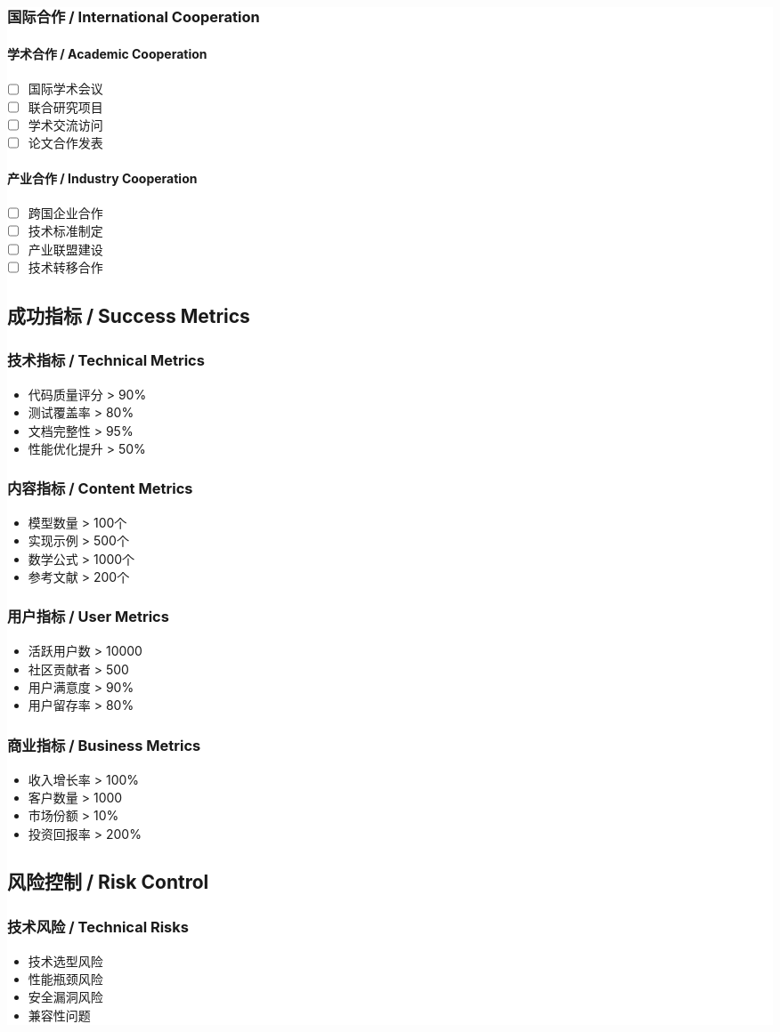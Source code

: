 ### 国际合作 / International Cooperation

#### 学术合作 / Academic Cooperation

- [ ] 国际学术会议
- [ ] 联合研究项目
- [ ] 学术交流访问
- [ ] 论文合作发表

#### 产业合作 / Industry Cooperation

- [ ] 跨国企业合作
- [ ] 技术标准制定
- [ ] 产业联盟建设
- [ ] 技术转移合作

## 成功指标 / Success Metrics

### 技术指标 / Technical Metrics

- 代码质量评分 > 90%
- 测试覆盖率 > 80%
- 文档完整性 > 95%
- 性能优化提升 > 50%

### 内容指标 / Content Metrics

- 模型数量 > 100个
- 实现示例 > 500个
- 数学公式 > 1000个
- 参考文献 > 200个

### 用户指标 / User Metrics

- 活跃用户数 > 10000
- 社区贡献者 > 500
- 用户满意度 > 90%
- 用户留存率 > 80%

### 商业指标 / Business Metrics

- 收入增长率 > 100%
- 客户数量 > 1000
- 市场份额 > 10%
- 投资回报率 > 200%

## 风险控制 / Risk Control

### 技术风险 / Technical Risks

- 技术选型风险
- 性能瓶颈风险
- 安全漏洞风险
- 兼容性问题
